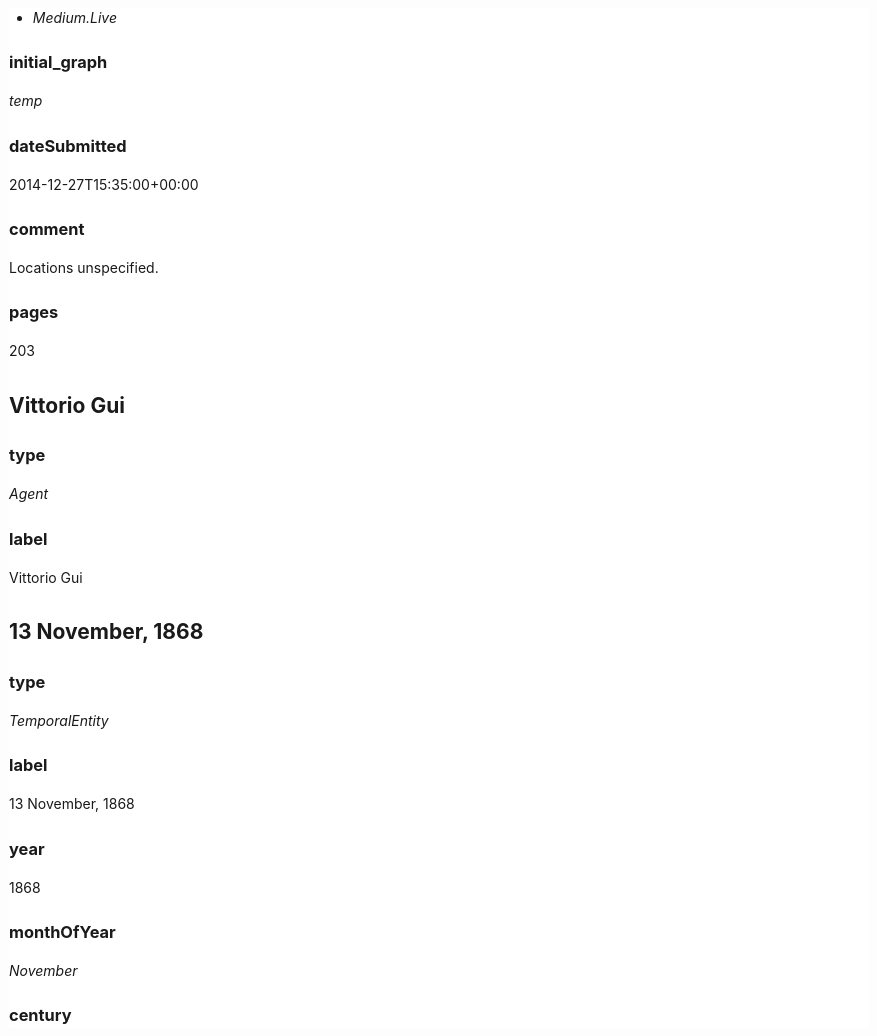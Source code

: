 - *Medium.Live*

### initial_graph


*temp*

### dateSubmitted


2014-12-27T15:35:00+00:00

### comment


Locations unspecified.

### pages


203

## Vittorio Gui

### type


*Agent*

### label


Vittorio Gui

## 13 November, 1868

### type


*TemporalEntity*

### label


13 November, 1868

### year


1868

### monthOfYear


*November*

### century
